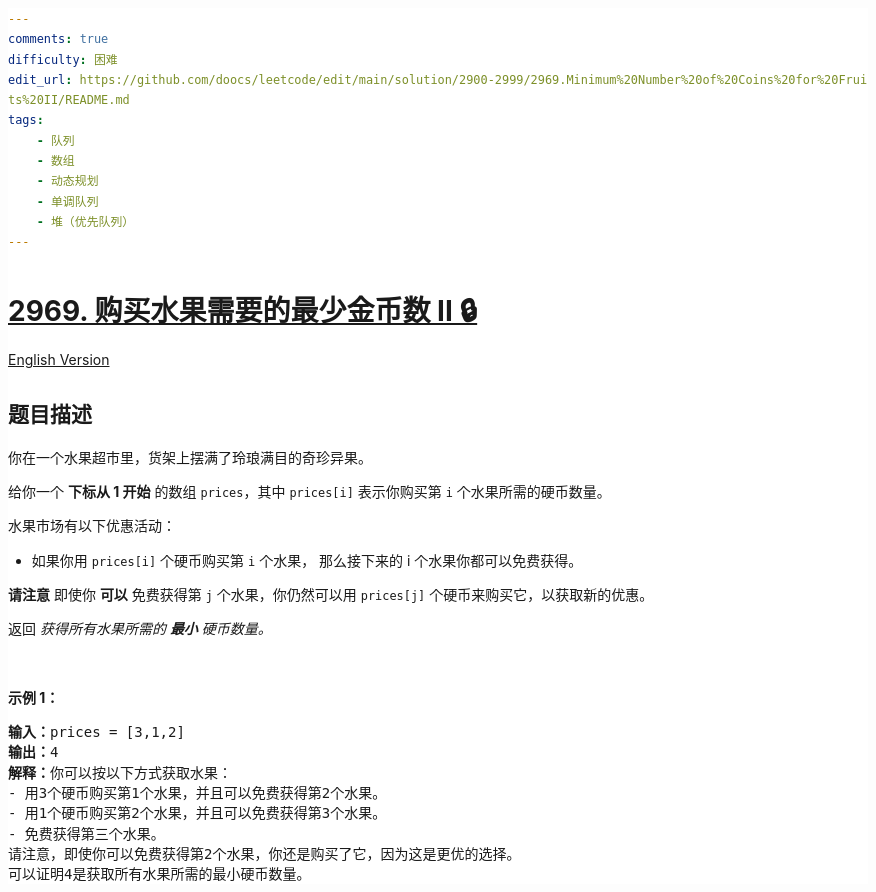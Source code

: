 ```yaml
---
comments: true
difficulty: 困难
edit_url: https://github.com/doocs/leetcode/edit/main/solution/2900-2999/2969.Minimum%20Number%20of%20Coins%20for%20Fruits%20II/README.md
tags:
    - 队列
    - 数组
    - 动态规划
    - 单调队列
    - 堆（优先队列）
---
```




# [2969. 购买水果需要的最少金币数 II 🔒](https://leetcode.cn/problems/minimum-number-of-coins-for-fruits-ii)

[English Version](/solution/2900-2999/2969.Minimum%20Number%20of%20Coins%20for%20Fruits%20II/README_EN.md)

## 题目描述



<p>你在一个水果超市里，货架上摆满了玲琅满目的奇珍异果。</p>

<p>给你一个 <b>下标从 1 开始</b>&nbsp;的数组&nbsp;<code>prices</code>，其中&nbsp;<code>prices[i]</code>&nbsp;表示你购买第&nbsp;<code>i</code>&nbsp;个水果所需的硬币数量。</p>

<p>水果市场有以下优惠活动：</p>

<ul>
	<li>如果你用&nbsp;<code>prices[i]</code>&nbsp;个硬币购买第 <code>i</code> 个水果， 那么接下来的 i 个水果你都可以免费获得。</li>
</ul>

<p><strong>请注意</strong>&nbsp;即使你 <strong>可以</strong> 免费获得第&nbsp;<code>j</code>&nbsp;个水果，你仍然可以用&nbsp;<code>prices[j]</code>&nbsp;个硬币来购买它，以获取新的优惠。</p>

<p>返回 <em>获得所有水果所需的 <strong>最小</strong> 硬币数量。</em></p>

<p>&nbsp;</p>

<p><strong class="example">示例 1：</strong></p>

<pre>
<strong>输入：</strong>prices = [3,1,2]
<strong>输出：</strong>4
<strong>解释：</strong>你可以按以下方式获取水果：
- 用3个硬币购买第1个水果，并且可以免费获得第2个水果。
- 用1个硬币购买第2个水果，并且可以免费获得第3个水果。
- 免费获得第三个水果。
请注意，即使你可以免费获得第2个水果，你还是购买了它，因为这是更优的选择。
可以证明4是获取所有水果所需的最小硬币数量。
</pre>
